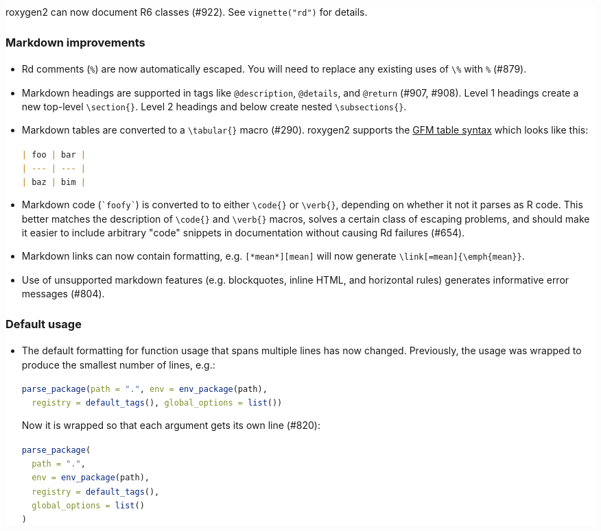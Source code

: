 roxygen2 can now document R6 classes (#922). See `vignette("rd")` for details.

### Markdown improvements

* Rd comments (`%`) are now automatically escaped. You will need to replace any
  existing uses of `\%` with `%` (#879).

* Markdown headings are supported in tags like `@description`, `@details`, 
  and `@return` (#907, #908). Level 1 headings create a new top-level 
  `\section{}`. Level 2 headings and below create nested `\subsections{}`.

* Markdown tables are converted to a `\tabular{}` macro (#290). roxygen2 
  supports the [GFM table syntax](https://github.github.com/gfm/#tables-extension-)
  which looks like this:
  
    ```md
    | foo | bar |
    | --- | --- |
    | baz | bim |
    ```

* Markdown code (``` `foofy` ```) is converted to to either `\code{}` or 
  `\verb{}`, depending on whether it not it parses as R code. This better
  matches the description of `\code{}` and `\verb{}` macros, solves a certain
  class of escaping problems, and should make it easier to include arbitrary 
  "code" snippets in documentation without causing Rd failures (#654).

* Markdown links can now contain formatting, e.g. `[*mean*][mean]` will now
  generate `\link[=mean]{\emph{mean}}`.

* Use of unsupported markdown features (e.g. blockquotes, inline HTML, 
  and horizontal rules) generates informative error messages (#804).

### Default usage

* The default formatting for function usage that spans multiple lines has
  now changed. Previously, the usage was wrapped to produce the smallest number 
  of lines, e.g.:
  
    ```R
    parse_package(path = ".", env = env_package(path), 
      registry = default_tags(), global_options = list())
    ```
    
    Now it is wrapped so that each argument gets its own line (#820):
    
    ```R
    parse_package(
      path = ".",
      env = env_package(path),
      registry = default_tags(),
      global_options = list()
    )
    ```
    